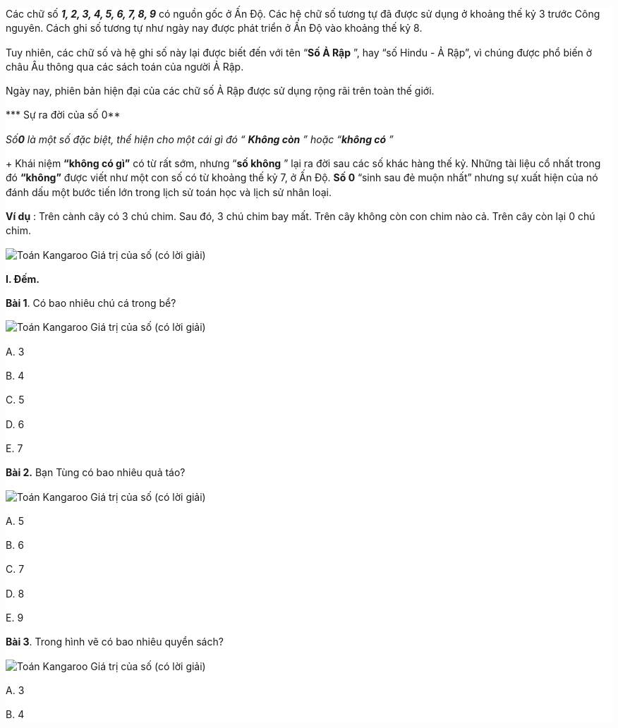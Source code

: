 Các chữ số **_1, 2, 3, 4, 5, 6, 7, 8, 9_** có nguồn gốc ở Ấn Độ. Các hệ chữ số tương tự đã được sử dụng ở khoảng thế kỷ 3 trước Công nguyên. Cách ghi số tương tự như ngày nay được phát triển ở Ấn Độ vào khoảng thế kỷ 8.

Tuy nhiên, các chữ số và hệ ghi số này lại được biết đến với tên “**Số Ả Rập** ”, hay “số Hindu - Ả Rập”, vì chúng được phổ biến ở châu Âu thông qua các sách toán của người Ả Rập.

Ngày nay, phiên bản hiện đại của các chữ số Ả Rập được sử dụng rộng rãi trên toàn thế giới.

*** Sự ra đời của số 0**

_Số**0** là một số đặc biệt, thể hiện cho một cái gì đó “ **Không còn** ” hoặc “**không có** ”_

\+ Khái niệm **“không có gì”** có từ rất sớm, nhưng “**số không** ” lại ra đời sau các số khác hàng thế kỷ. Những tài liệu cổ nhất trong đó **“không”** được viết như một con số có từ khoảng thế kỷ 7, ở Ấn Độ. **Số 0** “sinh sau đẻ muộn nhất” nhưng sự xuất hiện của nó đánh dấu một bước tiến lớn trong lịch sử toán học và lịch sử nhân loại.

**Ví dụ** : Trên cành cây có 3 chú chim. Sau đó, 3 chú chim bay mất. Trên cây không còn con chim nào cả. Trên cây còn lại 0 chú chim.

![Toán Kangaroo Giá trị của số \(có lời giải\)](https://www.vietjack.com/tai-lieu-tieu-hoc/images/chuyen-de-1-gia-tri-cua-so-202342.PNG)

**I. Đếm.**

**Bài 1**. Có bao nhiêu chú cá trong bể?

![Toán Kangaroo Giá trị của số \(có lời giải\)](https://www.vietjack.com/tai-lieu-tieu-hoc/images/chuyen-de-1-gia-tri-cua-so-202341.PNG)

A. 3

B. 4

C. 5

D. 6

E. 7

**Bài 2.** Bạn Tùng có bao nhiêu quả táo?

![Toán Kangaroo Giá trị của số \(có lời giải\)](https://www.vietjack.com/tai-lieu-tieu-hoc/images/chuyen-de-1-gia-tri-cua-so-202344.PNG)

A. 5

B. 6

C. 7

D. 8

E. 9

**Bài 3**. Trong hình vẽ có bao nhiêu quyển sách?

![Toán Kangaroo Giá trị của số \(có lời giải\)](https://www.vietjack.com/tai-lieu-tieu-hoc/images/chuyen-de-1-gia-tri-cua-so-202345.PNG)

A. 3

B. 4
